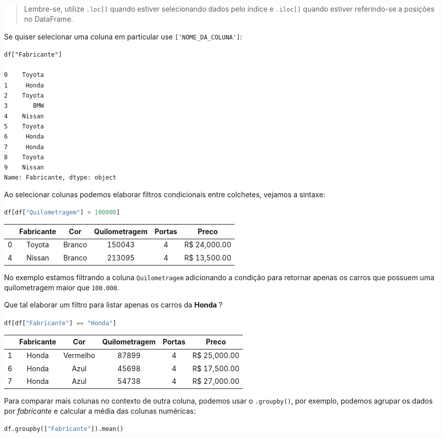 > Lembre-se, utilize `.loc[]` quando estiver selecionando dados pelo índice e `.iloc[]` quando estiver referindo-se a posições no DataFrame.

Se quiser selecionar uma coluna em particular use `['NOME_DA_COLUNA']`:

```
df["Fabricante"]

0    Toyota
1     Honda
2    Toyota
3       BMW
4    Nissan
5    Toyota
6     Honda
7     Honda
8    Toyota
9    Nissan
Name: Fabricante, dtype: object
```

Ao selecionar colunas podemos elaborar filtros condicionais entre colchetes, vejamos a sintaxe:

```python
df[df["Quilometragem"] > 100000]
```

|     | Fabricante |  Cor   | Quilometragem | Portas |    Preco     |
| :-: | :--------: | :----: | :-----------: | :----: | :----------: |
|  0  |   Toyota   | Branco |    150043     |   4    | R$ 24,000.00 |
|  4  |   Nissan   | Branco |    213095     |   4    | R$ 13,500.00 |

No exemplo estamos filtrando a coluna `Quilometragem` adicionando a condição para retornar apenas os carros que possuem uma quilometragem maior que `100.000`.

Que tal elaborar um filtro para listar apenas os carros da **Honda** ?

```python
df[df["Fabricante"] == "Honda"]
```

|     | Fabricante |   Cor    | Quilometragem | Portas |    Preco     |
| :-: | :--------: | :------: | :-----------: | :----: | :----------: |
|  1  |   Honda    | Vermelho |     87899     |   4    | R$ 25,000.00 |
|  6  |   Honda    |   Azul   |     45698     |   4    | R$ 17,500.00 |
|  7  |   Honda    |   Azul   |     54738     |   4    | R$ 27,000.00 |

Para comparar mais colunas no contexto de outra coluna, podemos usar o `.groupby()`, por exemplo, podemos agrupar os dados por *fabricante* e calcular a média das colunas numéricas:

```python
df.groupby(["Fabricante"]).mean()
```

